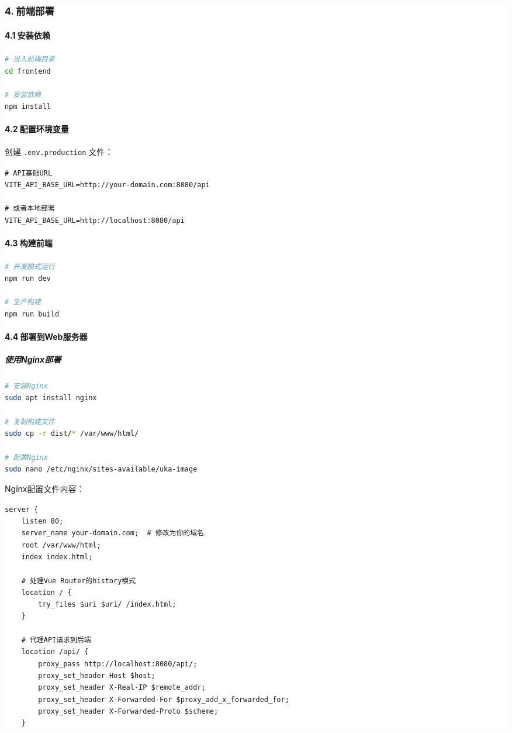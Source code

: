 ### 4. 前端部署

#### 4.1 安装依赖
```bash
# 进入前端目录
cd frontend

# 安装依赖
npm install
```

#### 4.2 配置环境变量
创建 `.env.production` 文件：

```env
# API基础URL
VITE_API_BASE_URL=http://your-domain.com:8080/api

# 或者本地部署
VITE_API_BASE_URL=http://localhost:8080/api
```

#### 4.3 构建前端
```bash
# 开发模式运行
npm run dev

# 生产构建
npm run build
```

#### 4.4 部署到Web服务器

##### 使用Nginx部署
```bash
# 安装Nginx
sudo apt install nginx

# 复制构建文件
sudo cp -r dist/* /var/www/html/

# 配置Nginx
sudo nano /etc/nginx/sites-available/uka-image
```

Nginx配置文件内容：
```nginx
server {
    listen 80;
    server_name your-domain.com;  # 修改为你的域名
    root /var/www/html;
    index index.html;

    # 处理Vue Router的history模式
    location / {
        try_files $uri $uri/ /index.html;
    }

    # 代理API请求到后端
    location /api/ {
        proxy_pass http://localhost:8080/api/;
        proxy_set_header Host $host;
        proxy_set_header X-Real-IP $remote_addr;
        proxy_set_header X-Forwarded-For $proxy_add_x_forwarded_for;
        proxy_set_header X-Forwarded-Proto $scheme;
    }
```